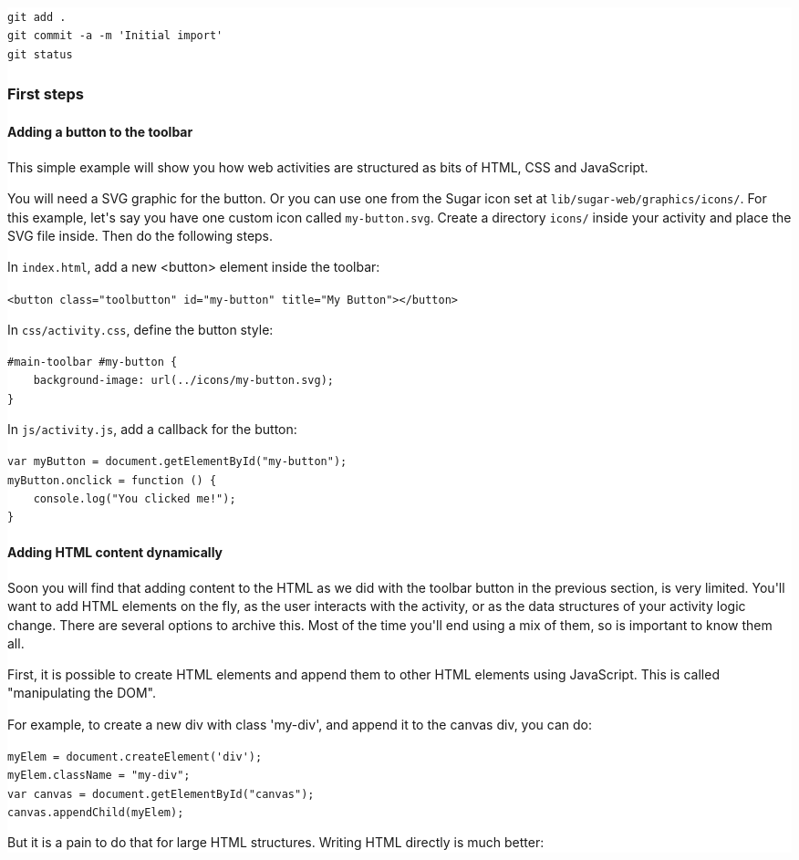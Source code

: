     git add .
    git commit -a -m 'Initial import'
    git status

### First steps

#### Adding a button to the toolbar

This simple example will show you how web activities are structured as
bits of HTML, CSS and JavaScript.

You will need a SVG graphic for the button.  Or you can use one from
the Sugar icon set at `lib/sugar-web/graphics/icons/`.  For this
example, let's say you have one custom icon called `my-button.svg`.
Create a directory `icons/` inside your activity and place the SVG
file inside.  Then do the following steps.

In `index.html`, add a new &lt;button&gt; element inside the toolbar:

    <button class="toolbutton" id="my-button" title="My Button"></button>

In `css/activity.css`, define the button style:

    #main-toolbar #my-button {
        background-image: url(../icons/my-button.svg);
    }

In `js/activity.js`, add a callback for the button:

    var myButton = document.getElementById("my-button");
    myButton.onclick = function () {
        console.log("You clicked me!");
    }

#### Adding HTML content dynamically

Soon you will find that adding content to the HTML as we did with the
toolbar button in the previous section, is very limited.  You'll want
to add HTML elements on the fly, as the user interacts with the
activity, or as the data structures of your activity logic change.
There are several options to archive this.  Most of the time you'll
end using a mix of them, so is important to know them all.

First, it is possible to create HTML elements and append them to other
HTML elements using JavaScript.  This is called "manipulating the
DOM".

For example, to create a new div with class 'my-div', and append it to
the canvas div, you can do:

    myElem = document.createElement('div');
    myElem.className = "my-div";
    var canvas = document.getElementById("canvas");
    canvas.appendChild(myElem);

But it is a pain to do that for large HTML structures.  Writing HTML
directly is much better:
